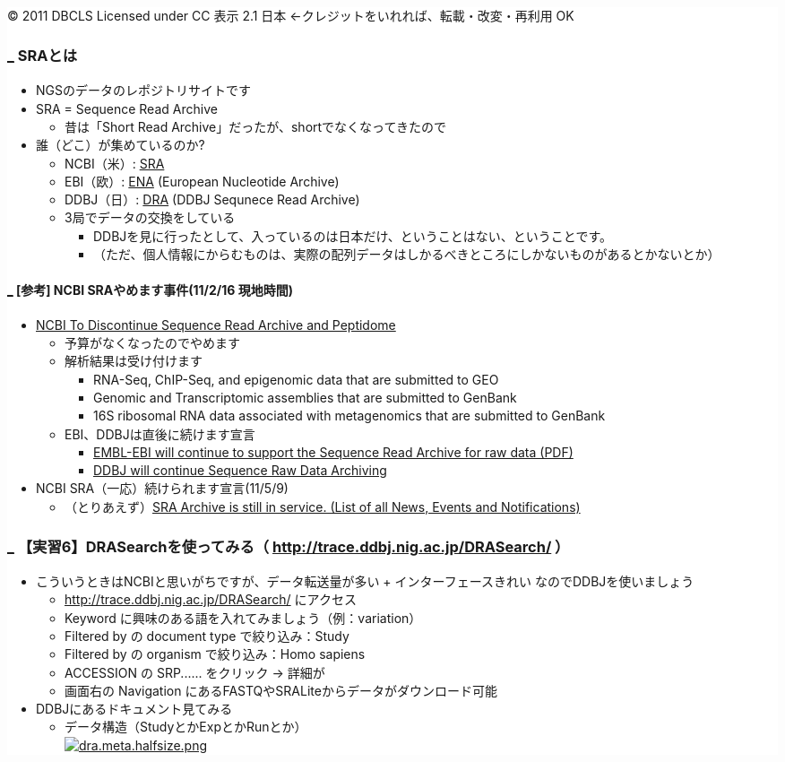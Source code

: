 &#169; 2011 DBCLS Licensed under CC 表示 2.1 日本
←クレジットをいれれば、転載・改変・再利用 OK</li></ul></li></ul></li></ul>

<h3 id="content_1_20"><a id="j6cd4673" href="http://MotDB.DBCLS.jp/?AJACS34%2Fthecla#j6cd4673" title="j6cd4673">_</a> SRAとは  </h3>
<ul class="list1" style="padding-left:16px;margin-left:16px"><li>NGSのデータのレポジトリサイトです</li>
<li>SRA = Sequence Read Archive
<ul class="list2" style="padding-left:16px;margin-left:16px"><li>昔は「Short Read Archive」だったが、shortでなくなってきたので</li></ul></li>
<li>誰（どこ）が集めているのか?
<ul class="list2" style="padding-left:16px;margin-left:16px"><li>NCBI（米）: <a href="http://trace.ncbi.nlm.nih.gov/Traces/sra/sra.cgi?" rel="nofollow">SRA</a></li>
<li>EBI（欧）: <a href="http://www.ebi.ac.uk/ena/home" rel="nofollow">ENA</a> (European Nucleotide Archive)</li>
<li>DDBJ（日）: <a href="http://trace.ddbj.nig.ac.jp/dra/index.shtml" rel="nofollow">DRA</a> (DDBJ Sequnece Read Archive)</li>
<li>3局でデータの交換をしている
<ul class="list3" style="padding-left:16px;margin-left:16px"><li>DDBJを見に行ったとして、入っているのは日本だけ、ということはない、ということです。</li>
<li>（ただ、個人情報にからむものは、実際の配列データはしかるべきところにしかないものがあるとかないとか）</li></ul></li></ul></li></ul>

<h4 id="content_1_21"><a id="sf7df990" href="http://MotDB.DBCLS.jp/?AJACS34%2Fthecla#sf7df990" title="sf7df990">_</a> [参考] NCBI SRAやめます事件(11/2/16 現地時間)  </h4>
<ul class="list1" style="padding-left:16px;margin-left:16px"><li><a href="http://www.ncbi.nlm.nih.gov/About/news/16feb2011" rel="nofollow">NCBI To Discontinue Sequence Read Archive and Peptidome</a>
<ul class="list2" style="padding-left:16px;margin-left:16px"><li>予算がなくなったのでやめます</li>
<li>解析結果は受け付けます
<ul class="list3" style="padding-left:16px;margin-left:16px"><li>RNA-Seq, ChIP-Seq, and epigenomic data that are submitted to GEO</li>
<li>Genomic and Transcriptomic assemblies that are submitted to GenBank</li>
<li>16S ribosomal RNA data associated with metagenomics that are submitted to GenBank</li></ul></li>
<li>EBI、DDBJは直後に続けます宣言
<ul class="list3" style="padding-left:16px;margin-left:16px"><li><a href="http://www.ebi.ac.uk/ena/SRA_announcement_Feb_2011.pdf" rel="nofollow">EMBL-EBI will continue to support the Sequence Read Archive for raw data (PDF)</a></li>
<li><a href="http://www.ddbj.nig.ac.jp/whatsnew/2011/DRA20110222.html" rel="nofollow">DDBJ will continue Sequence Raw Data Archiving</a></li></ul></li></ul></li>
<li>NCBI SRA（一応）続けられます宣言(11/5/9)
<ul class="list2" style="padding-left:16px;margin-left:16px"><li>（とりあえず）<a href="http://trace.ncbi.nlm.nih.gov/Traces/sra/sra.cgi?view=history" rel="nofollow">SRA Archive is still in service. (List of all News, Events and Notifications)</a></li></ul></li></ul>

<h3 id="content_1_22"><a id="ge26a128" href="http://MotDB.DBCLS.jp/?AJACS34%2Fthecla#ge26a128" title="ge26a128">_</a> 【実習6】DRASearchを使ってみる（ <a href="http://trace.ddbj.nig.ac.jp/DRASearch/" rel="nofollow">http://trace.ddbj.nig.ac.jp/DRASearch/</a> ）  </h3>
<ul class="list1" style="padding-left:16px;margin-left:16px"><li>こういうときはNCBIと思いがちですが、データ転送量が多い + インターフェースきれい なのでDDBJを使いましょう
<ul class="list2" style="padding-left:16px;margin-left:16px"><li><a href="http://trace.ddbj.nig.ac.jp/DRASearch/" rel="nofollow">http://trace.ddbj.nig.ac.jp/DRASearch/</a> にアクセス</li>
<li>Keyword に興味のある語を入れてみましょう（例：variation）</li>
<li>Filtered by の document type で絞り込み：Study</li>
<li>Filtered by の organism で絞り込み：Homo sapiens</li>
<li>ACCESSION の SRP...... をクリック → 詳細が</li>
<li>画面右の Navigation にあるFASTQやSRALiteからデータがダウンロード可能</li></ul></li>
<li>DDBJにあるドキュメント見てみる
<ul class="list2" style="padding-left:16px;margin-left:16px"><li>データ構造（StudyとかExpとかRunとか）
<div class="img_margin" style="text-align:left"><a href="http://MotDB.DBCLS.jp/?plugin=attach&amp;refer=AJACS34%2Fthecla&amp;openfile=dra.meta.halfsize.png" title="dra.meta.halfsize.png"><img src="http://MotDB.DBCLS.jp/?plugin=ref&amp;page=AJACS34%2Fthecla&amp;src=dra.meta.halfsize.png" alt="dra.meta.halfsize.png" title="dra.meta.halfsize.png" width="514" height="568" /></a></div>
